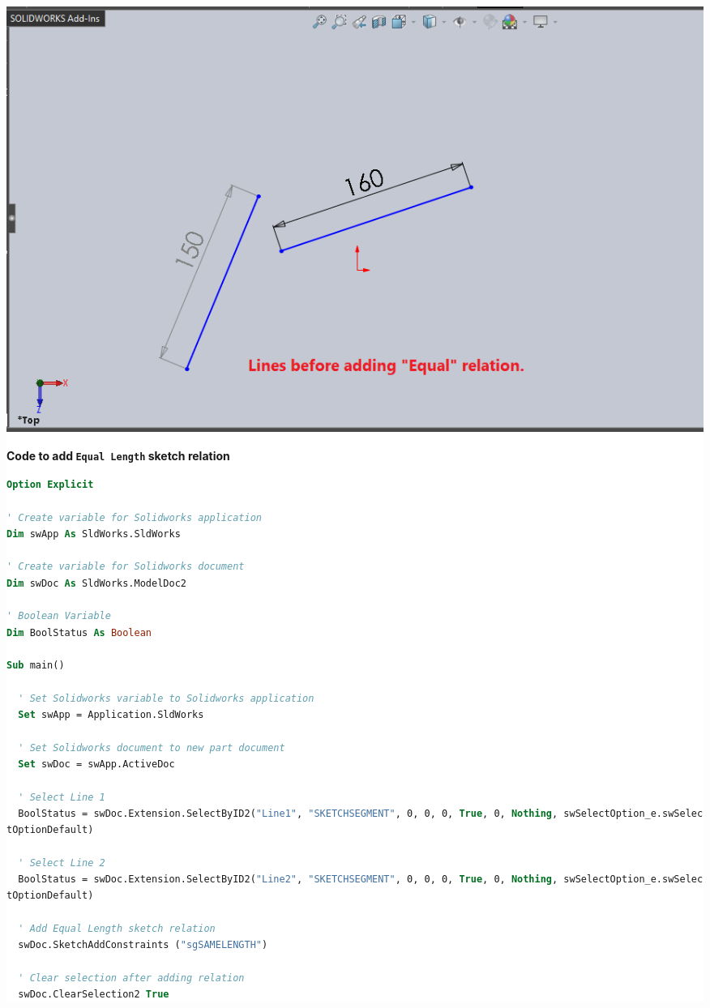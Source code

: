 ![lines-before-addng-equal-relation](/assets/Solidworks_Images/sketch-relations/lines-before-addng-equal-relation.png)

**Code to add `Equal Length` sketch relation**

```vb
Option Explicit

' Create variable for Solidworks application
Dim swApp As SldWorks.SldWorks

' Create variable for Solidworks document
Dim swDoc As SldWorks.ModelDoc2

' Boolean Variable
Dim BoolStatus As Boolean

Sub main()

  ' Set Solidworks variable to Solidworks application
  Set swApp = Application.SldWorks
  
  ' Set Solidworks document to new part document
  Set swDoc = swApp.ActiveDoc
  
  ' Select Line 1
  BoolStatus = swDoc.Extension.SelectByID2("Line1", "SKETCHSEGMENT", 0, 0, 0, True, 0, Nothing, swSelectOption_e.swSelectOptionDefault)
  
  ' Select Line 2
  BoolStatus = swDoc.Extension.SelectByID2("Line2", "SKETCHSEGMENT", 0, 0, 0, True, 0, Nothing, swSelectOption_e.swSelectOptionDefault)
  
  ' Add Equal Length sketch relation
  swDoc.SketchAddConstraints ("sgSAMELENGTH")
  
  ' Clear selection after adding relation
  swDoc.ClearSelection2 True

```